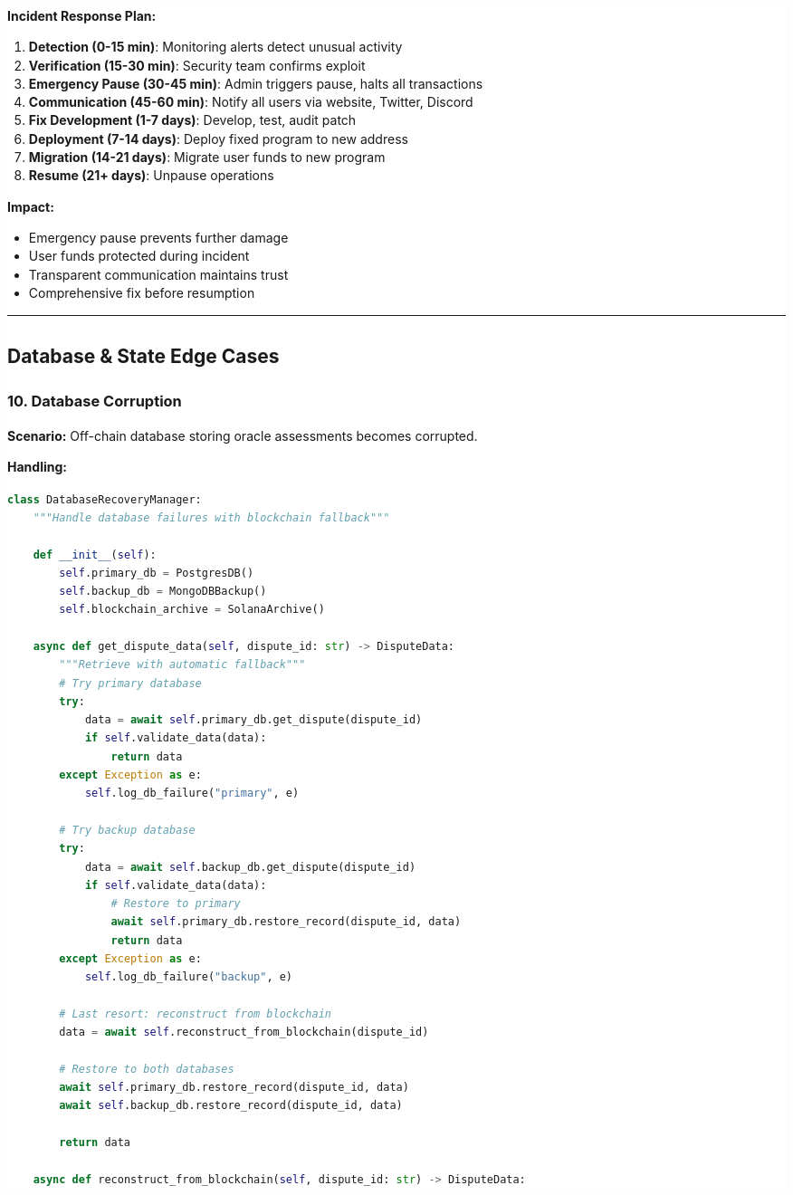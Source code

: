 **Incident Response Plan:**

1. **Detection (0-15 min)**: Monitoring alerts detect unusual activity
2. **Verification (15-30 min)**: Security team confirms exploit
3. **Emergency Pause (30-45 min)**: Admin triggers pause, halts all transactions
4. **Communication (45-60 min)**: Notify all users via website, Twitter, Discord
5. **Fix Development (1-7 days)**: Develop, test, audit patch
6. **Deployment (7-14 days)**: Deploy fixed program to new address
7. **Migration (14-21 days)**: Migrate user funds to new program
8. **Resume (21+ days)**: Unpause operations

**Impact:**
- Emergency pause prevents further damage
- User funds protected during incident
- Transparent communication maintains trust
- Comprehensive fix before resumption

---

## Database & State Edge Cases

### 10. Database Corruption

**Scenario:** Off-chain database storing oracle assessments becomes corrupted.

**Handling:**
```python
class DatabaseRecoveryManager:
    """Handle database failures with blockchain fallback"""

    def __init__(self):
        self.primary_db = PostgresDB()
        self.backup_db = MongoDBBackup()
        self.blockchain_archive = SolanaArchive()

    async def get_dispute_data(self, dispute_id: str) -> DisputeData:
        """Retrieve with automatic fallback"""
        # Try primary database
        try:
            data = await self.primary_db.get_dispute(dispute_id)
            if self.validate_data(data):
                return data
        except Exception as e:
            self.log_db_failure("primary", e)

        # Try backup database
        try:
            data = await self.backup_db.get_dispute(dispute_id)
            if self.validate_data(data):
                # Restore to primary
                await self.primary_db.restore_record(dispute_id, data)
                return data
        except Exception as e:
            self.log_db_failure("backup", e)

        # Last resort: reconstruct from blockchain
        data = await self.reconstruct_from_blockchain(dispute_id)

        # Restore to both databases
        await self.primary_db.restore_record(dispute_id, data)
        await self.backup_db.restore_record(dispute_id, data)

        return data

    async def reconstruct_from_blockchain(self, dispute_id: str) -> DisputeData:
```